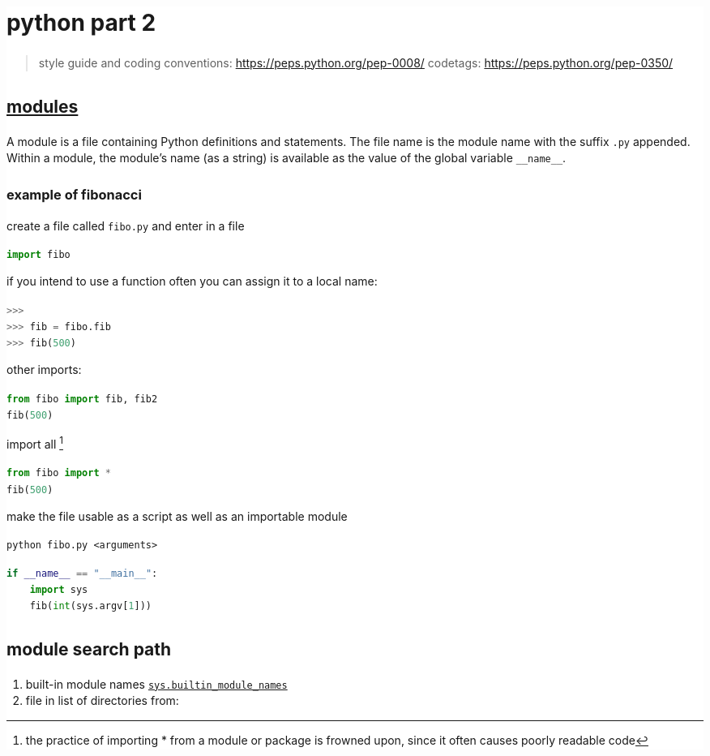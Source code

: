 # python part 2

> style guide and coding conventions: https://peps.python.org/pep-0008/
> codetags: https://peps.python.org/pep-0350/

## [modules](https://docs.python.org/3/tutorial/modules.html#modules)
A module is a file containing Python definitions and statements. The file name is the module name with the suffix `.py` appended.
Within a module, the module’s name (as a string) is available as the value of the global variable `__name__`.

### example of fibonacci
create a file called `fibo.py` and enter in a file
```python
import fibo
```

if you intend to use a function often you can assign it to a local name:
```python
>>>
>>> fib = fibo.fib
>>> fib(500)
```
other imports:
```python
from fibo import fib, fib2
fib(500)
```
import all [^1]
```python
from fibo import *
fib(500)
```

[^1]: the practice of importing * from a module or package is frowned upon, since it often causes poorly readable code

make the file usable as a script as well as an importable module
```shell
python fibo.py <arguments>
```

```python
if __name__ == "__main__":
    import sys
    fib(int(sys.argv[1]))
```

## module search path

1. built-in module names [```sys.builtin_module_names```](https://docs.python.org/3/library/sys.html#sys.builtin_module_names)
2. file in list of directories from:
   